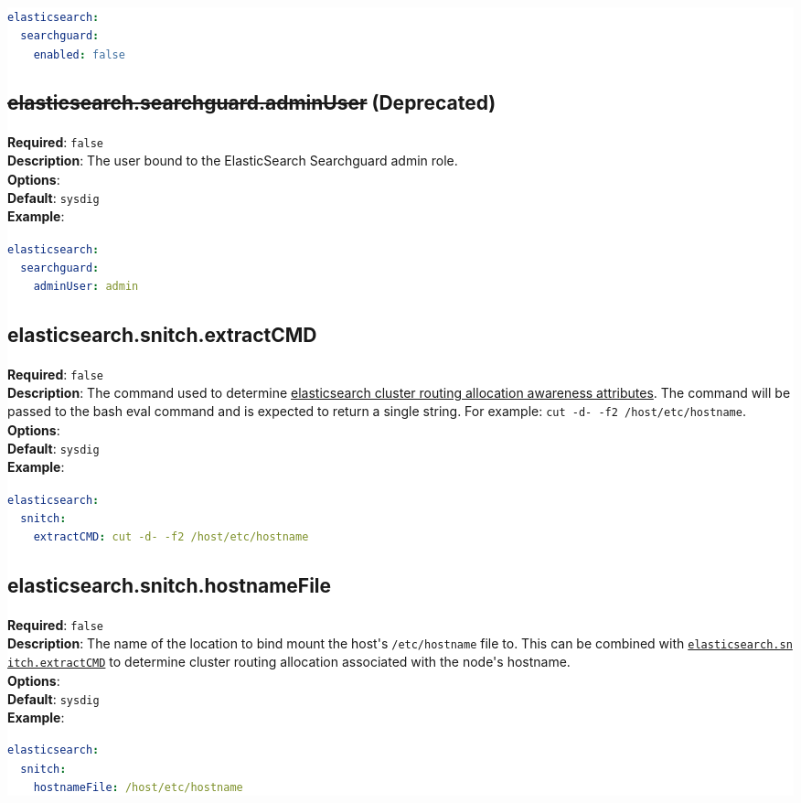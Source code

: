 ```yaml
elasticsearch:
  searchguard:
    enabled: false
```

## ~~**elasticsearch.searchguard.adminUser**~~ (**Deprecated**)
**Required**: `false`<br>
**Description**: The user bound to the ElasticSearch Searchguard admin role.<br>
**Options**: <br>
**Default**: `sysdig`<br>
**Example**:

```yaml
elasticsearch:
  searchguard:
    adminUser: admin
```

## **elasticsearch.snitch.extractCMD**
**Required**: `false`<br>
**Description**: The command used to determine [elasticsearch cluster routing
allocation awareness
attributes](https://www.elastic.co/guide/en/elasticsearch/reference/current/allocation-awareness.html).
The command will be passed to the bash eval command and is expected to return
a single string. For example: `cut -d- -f2 /host/etc/hostname`.<br>
**Options**: <br>
**Default**: `sysdig`<br>
**Example**:

```yaml
elasticsearch:
  snitch:
    extractCMD: cut -d- -f2 /host/etc/hostname
```

## **elasticsearch.snitch.hostnameFile**
**Required**: `false`<br>
**Description**: The name of the location to bind mount the host's
`/etc/hostname` file to. This can be combined with
[`elasticsearch.snitch.extractCMD`](#elasticsearchsnitchextractcmd) to
determine cluster routing allocation associated with the node's hostname.<br>
**Options**: <br>
**Default**: `sysdig`<br>
**Example**:

```yaml
elasticsearch:
  snitch:
    hostnameFile: /host/etc/hostname
```
